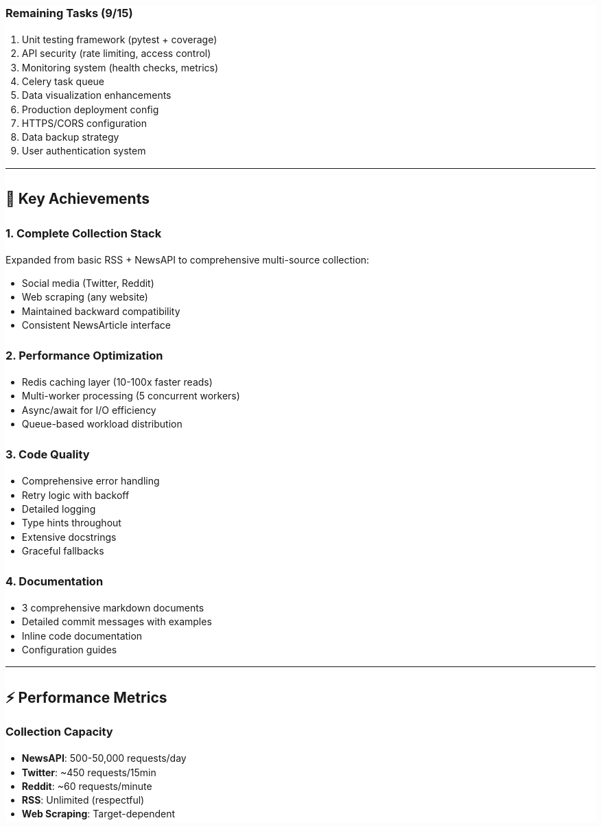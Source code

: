### Remaining Tasks (9/15)
1. Unit testing framework (pytest + coverage)
2. API security (rate limiting, access control)
3. Monitoring system (health checks, metrics)
4. Celery task queue
5. Data visualization enhancements
6. Production deployment config
7. HTTPS/CORS configuration
8. Data backup strategy
9. User authentication system

---

## 🎯 Key Achievements

### 1. Complete Collection Stack
Expanded from basic RSS + NewsAPI to comprehensive multi-source collection:
- Social media (Twitter, Reddit)
- Web scraping (any website)
- Maintained backward compatibility
- Consistent NewsArticle interface

### 2. Performance Optimization
- Redis caching layer (10-100x faster reads)
- Multi-worker processing (5 concurrent workers)
- Async/await for I/O efficiency
- Queue-based workload distribution

### 3. Code Quality
- Comprehensive error handling
- Retry logic with backoff
- Detailed logging
- Type hints throughout
- Extensive docstrings
- Graceful fallbacks

### 4. Documentation
- 3 comprehensive markdown documents
- Detailed commit messages with examples
- Inline code documentation
- Configuration guides

---

## ⚡ Performance Metrics

### Collection Capacity
- **NewsAPI**: 500-50,000 requests/day
- **Twitter**: ~450 requests/15min
- **Reddit**: ~60 requests/minute
- **RSS**: Unlimited (respectful)
- **Web Scraping**: Target-dependent
